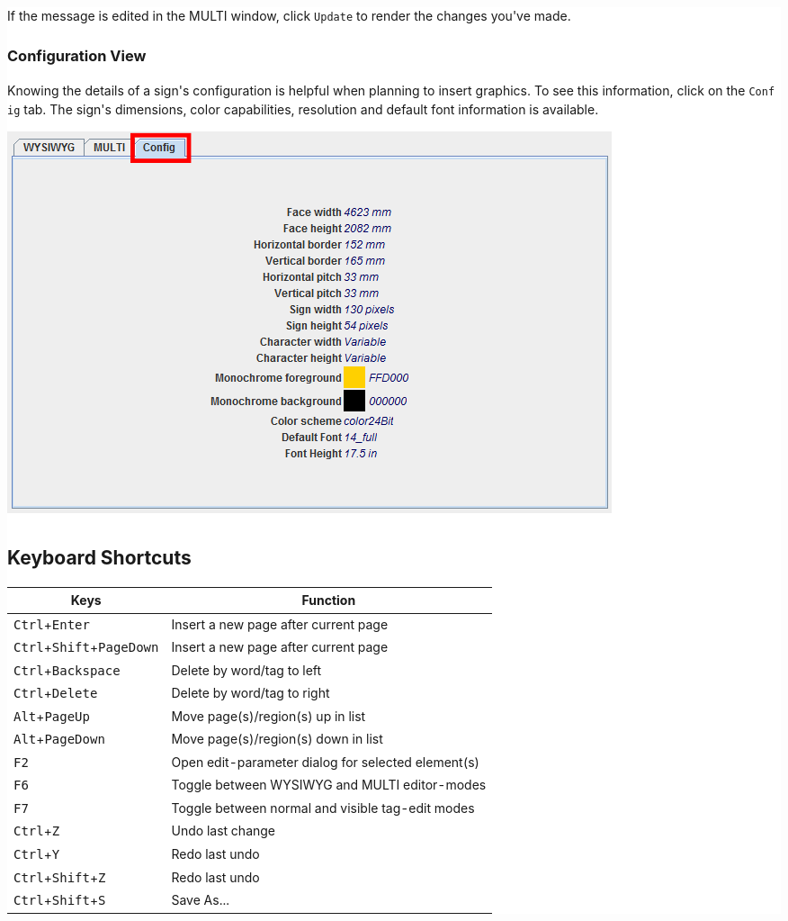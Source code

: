 If the message is edited in the MULTI window, click `Update` to render the
changes you've made.

### Configuration View

Knowing the details of a sign's configuration is helpful when planning to insert
graphics. To see this information, click on the `Config` tab.  The sign's
dimensions, color capabilities, resolution and default font information is
available.

![](images/wysiwyg_sign_config.png)

## Keyboard Shortcuts

Keys                             | Function
---------------------------------|---------
<kbd>Ctrl</kbd>+<kbd>Enter</kbd> | Insert a new page after current page
<kbd>Ctrl</kbd>+<kbd>Shift</kbd>+<kbd>PageDown</kbd> | Insert a new page after current page
<kbd>Ctrl</kbd>+<kbd>Backspace</kbd> | Delete by word/tag to left
<kbd>Ctrl</kbd>+<kbd>Delete</kbd> | Delete by word/tag to right
<kbd>Alt</kbd>+<kbd>PageUp</kbd> | Move page(s)/region(s) up in list
<kbd>Alt</kbd>+<kbd>PageDown</kbd> | Move page(s)/region(s) down in list
<kbd>F2</kbd> | Open edit-parameter dialog for selected element(s)
<kbd>F6</kbd> | Toggle between WYSIWYG and MULTI editor-modes
<kbd>F7</kbd> | Toggle between normal and visible tag-edit modes
<kbd>Ctrl</kbd>+<kbd>Z</kbd> | Undo last change
<kbd>Ctrl</kbd>+<kbd>Y</kbd> | Redo last undo
<kbd>Ctrl</kbd>+<kbd>Shift</kbd>+<kbd>Z</kbd> | Redo last undo
<kbd>Ctrl</kbd>+<kbd>Shift</kbd>+<kbd>S</kbd> | Save As...


[action tag]: action_plans.html#dms-action-tags
[DMS]: dms.html
[edit mode]: user_interface.html#edit-mode
[font]: fonts.html
[MULTI]: dms.html#multi
